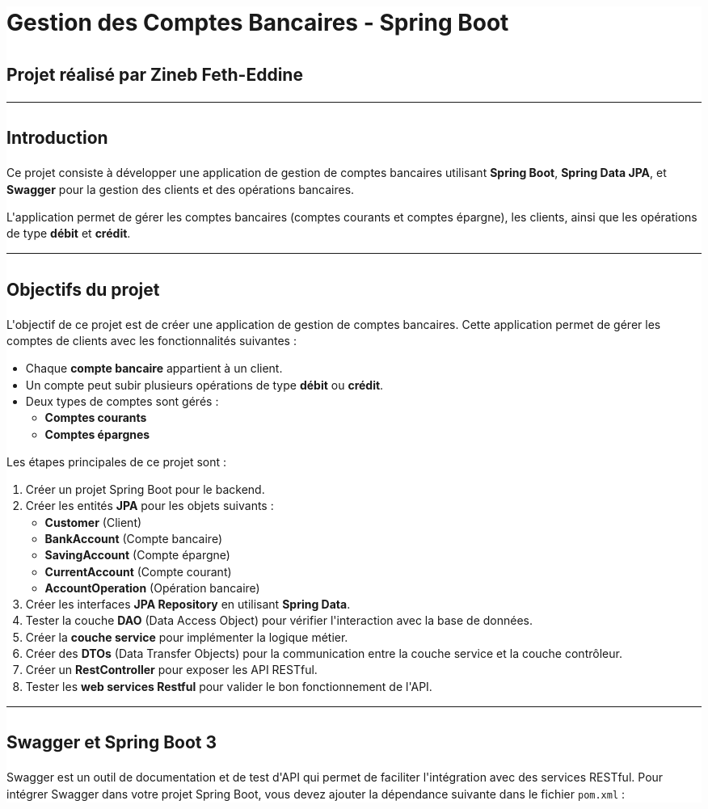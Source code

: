 # Gestion des Comptes Bancaires - Spring Boot

## Projet réalisé par Zineb Feth-Eddine

---

## Introduction

Ce projet consiste à développer une application de gestion de comptes bancaires utilisant **Spring Boot**, **Spring Data JPA**, et **Swagger** pour la gestion des clients et des opérations bancaires.

L'application permet de gérer les comptes bancaires (comptes courants et comptes épargne), les clients, ainsi que les opérations de type **débit** et **crédit**.

---

## Objectifs du projet

L'objectif de ce projet est de créer une application de gestion de comptes bancaires. Cette application permet de gérer les comptes de clients avec les fonctionnalités suivantes :

- Chaque **compte bancaire** appartient à un client.
- Un compte peut subir plusieurs opérations de type **débit** ou **crédit**.
- Deux types de comptes sont gérés :
  - **Comptes courants**
  - **Comptes épargnes**

Les étapes principales de ce projet sont :
1. Créer un projet Spring Boot pour le backend.
2. Créer les entités **JPA** pour les objets suivants :
   - **Customer** (Client)
   - **BankAccount** (Compte bancaire)
   - **SavingAccount** (Compte épargne)
   - **CurrentAccount** (Compte courant)
   - **AccountOperation** (Opération bancaire)
3. Créer les interfaces **JPA Repository** en utilisant **Spring Data**.
4. Tester la couche **DAO** (Data Access Object) pour vérifier l'interaction avec la base de données.
5. Créer la **couche service** pour implémenter la logique métier.
6. Créer des **DTOs** (Data Transfer Objects) pour la communication entre la couche service et la couche contrôleur.
7. Créer un **RestController** pour exposer les API RESTful.
8. Tester les **web services Restful** pour valider le bon fonctionnement de l'API.

---

## Swagger et Spring Boot 3

Swagger est un outil de documentation et de test d'API qui permet de faciliter l'intégration avec des services RESTful. Pour intégrer Swagger dans votre projet Spring Boot, vous devez ajouter la dépendance suivante dans le fichier `pom.xml` :
